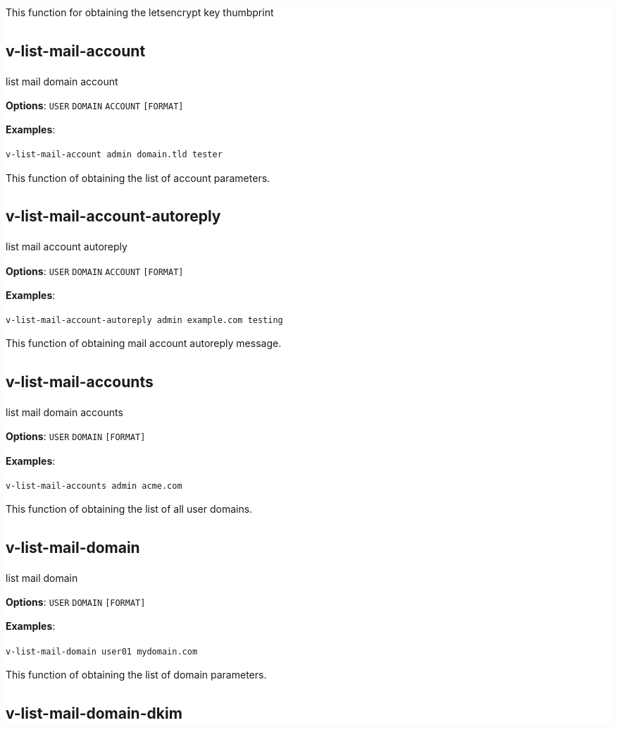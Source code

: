 This function for obtaining the letsencrypt key thumbprint

## v-list-mail-account

list mail domain account

**Options**: `USER` `DOMAIN` `ACCOUNT` `[FORMAT]`

**Examples**:

```bash
v-list-mail-account admin domain.tld tester
```

This function of obtaining the list of account parameters.

## v-list-mail-account-autoreply

list mail account autoreply

**Options**: `USER` `DOMAIN` `ACCOUNT` `[FORMAT]`

**Examples**:

```bash
v-list-mail-account-autoreply admin example.com testing
```

This function of obtaining mail account autoreply message.

## v-list-mail-accounts

list mail domain accounts

**Options**: `USER` `DOMAIN` `[FORMAT]`

**Examples**:

```bash
v-list-mail-accounts admin acme.com
```

This function of obtaining the list of all user domains.

## v-list-mail-domain

list mail domain

**Options**: `USER` `DOMAIN` `[FORMAT]`

**Examples**:

```bash
v-list-mail-domain user01 mydomain.com
```

This function of obtaining the list of domain parameters.

## v-list-mail-domain-dkim
